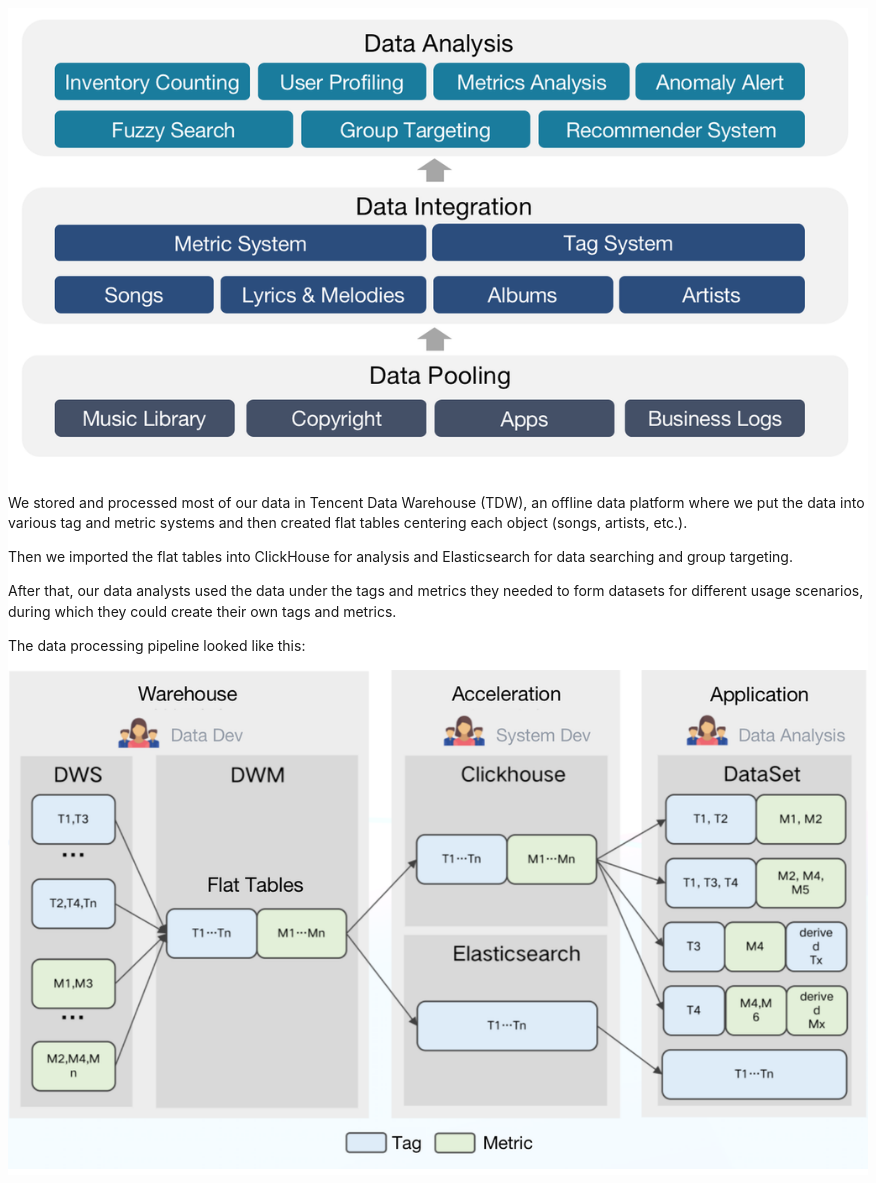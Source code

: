 ![data-pipeline](../static/images/TME/TME_1.png)

We stored and processed most of our data in Tencent Data Warehouse (TDW), an offline data platform where we put the data into various tag and metric systems and then created flat tables centering each object (songs, artists, etc.).

Then we imported the flat tables into ClickHouse for analysis and Elasticsearch for data searching and group targeting.

After that, our data analysts used the data under the tags and metrics they needed to form datasets for different usage scenarios, during which they could create their own tags and metrics.

The data processing pipeline looked like this:

![data-warehouse-architecture-1.0](../static/images/TME/TME_2.png)
